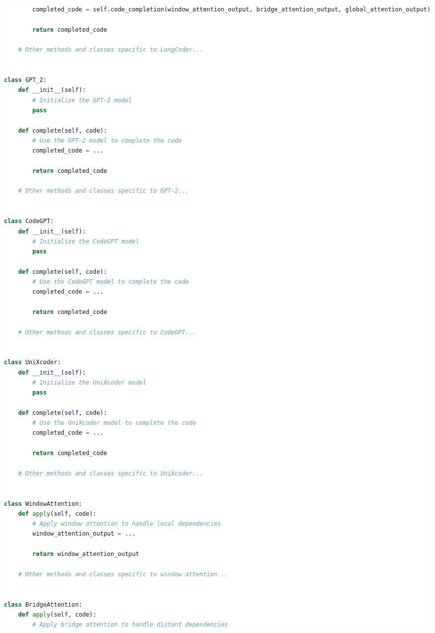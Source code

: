 ```python
        completed_code = self.code_completion(window_attention_output, bridge_attention_output, global_attention_output)
        
        return completed_code
    
    # Other methods and classes specific to LongCoder...


class GPT_2:
    def __init__(self):
        # Initialize the GPT-2 model
        pass
    
    def complete(self, code):
        # Use the GPT-2 model to complete the code
        completed_code = ...
        
        return completed_code
    
    # Other methods and classes specific to GPT-2...


class CodeGPT:
    def __init__(self):
        # Initialize the CodeGPT model
        pass
    
    def complete(self, code):
        # Use the CodeGPT model to complete the code
        completed_code = ...
        
        return completed_code
    
    # Other methods and classes specific to CodeGPT...


class UniXcoder:
    def __init__(self):
        # Initialize the UniXcoder model
        pass
    
    def complete(self, code):
        # Use the UniXcoder model to complete the code
        completed_code = ...
        
        return completed_code
    
    # Other methods and classes specific to UniXcoder...


class WindowAttention:
    def apply(self, code):
        # Apply window attention to handle local dependencies
        window_attention_output = ...
        
        return window_attention_output
    
    # Other methods and classes specific to window attention...


class BridgeAttention:
    def apply(self, code):
        # Apply bridge attention to handle distant dependencies
```